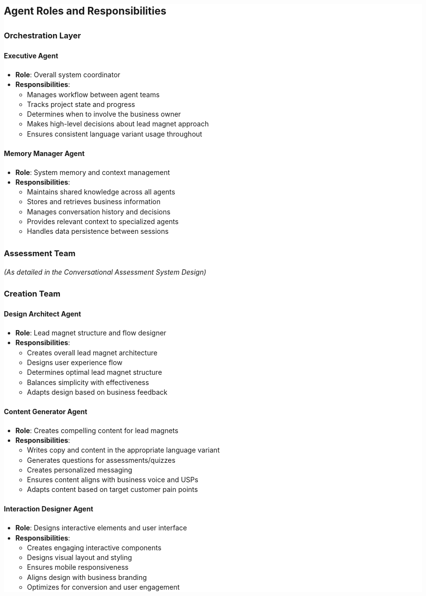 ## Agent Roles and Responsibilities

### Orchestration Layer

#### Executive Agent
- **Role**: Overall system coordinator
- **Responsibilities**:
  - Manages workflow between agent teams
  - Tracks project state and progress
  - Determines when to involve the business owner
  - Makes high-level decisions about lead magnet approach
  - Ensures consistent language variant usage throughout

#### Memory Manager Agent
- **Role**: System memory and context management
- **Responsibilities**:
  - Maintains shared knowledge across all agents
  - Stores and retrieves business information
  - Manages conversation history and decisions
  - Provides relevant context to specialized agents
  - Handles data persistence between sessions

### Assessment Team
*(As detailed in the Conversational Assessment System Design)*

### Creation Team

#### Design Architect Agent
- **Role**: Lead magnet structure and flow designer
- **Responsibilities**:
  - Creates overall lead magnet architecture
  - Designs user experience flow
  - Determines optimal lead magnet structure
  - Balances simplicity with effectiveness
  - Adapts design based on business feedback

#### Content Generator Agent
- **Role**: Creates compelling content for lead magnets
- **Responsibilities**:
  - Writes copy and content in the appropriate language variant
  - Generates questions for assessments/quizzes
  - Creates personalized messaging
  - Ensures content aligns with business voice and USPs
  - Adapts content based on target customer pain points

#### Interaction Designer Agent
- **Role**: Designs interactive elements and user interface
- **Responsibilities**:
  - Creates engaging interactive components
  - Designs visual layout and styling
  - Ensures mobile responsiveness
  - Aligns design with business branding
  - Optimizes for conversion and user engagement
